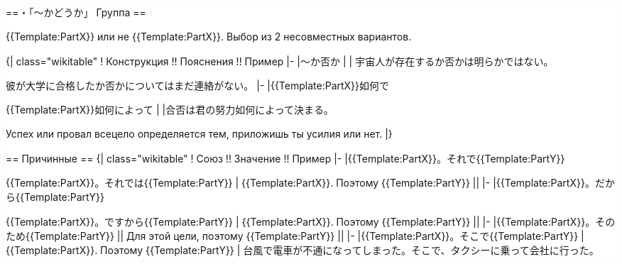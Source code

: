 ==・「～かどうか」 Группа  ==	
	
{{Template:PartX}} или не {{Template:PartX}}. Выбор из 2 несовместных вариантов.

{| class="wikitable"
! Конструкция  !! Пояснения !! Пример
|-
|～か否か
|
|
宇宙人が存在するか否かは明らかではない。

彼が大学に合格したか否かについてはまだ連絡がない。
|-
|{{Template:PartX}}如何で

{{Template:PartX}}如何によって
|
|合否は君の努力如何によって決まる｡

Успех или провал всецело определяется тем, приложишь ты усилия или нет.
|}

== Причинные ==
{| class="wikitable"
! Союз !! Значение !! Пример
|-
|{{Template:PartX}}。それで{{Template:PartY}}

{{Template:PartX}}。それでは{{Template:PartY}}
| {{Template:PartX}}. Поэтому {{Template:PartY}} ||
|-
|{{Template:PartX}}。だから{{Template:PartY}}

{{Template:PartX}}。ですから{{Template:PartY}}
| {{Template:PartX}}. Поэтому {{Template:PartY}} ||
|-
|{{Template:PartX}}。そのため{{Template:PartY}} || Для этой цели, поэтому {{Template:PartY}} ||
|-
|{{Template:PartX}}。そこで{{Template:PartY}} 
| {{Template:PartX}}. Поэтому {{Template:PartY}} 
| 
台風で電車が不通になってしまった。そこで、タクシーに乗って会社に行った。
